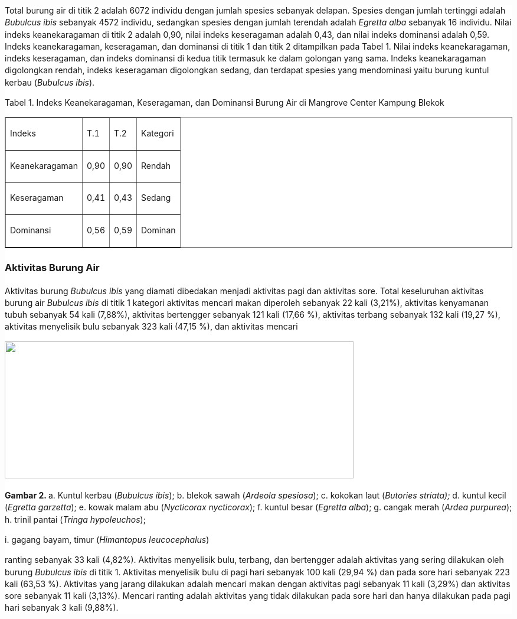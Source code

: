 <p><span class="font2">Total burung air di titik 2 adalah 6072 individu dengan jumlah spesies sebanyak delapan. Spesies dengan jumlah tertinggi adalah </span><span class="font2" style="font-style:italic;">Bubulcus ibis</span><span class="font2"> sebanyak 4572 individu, sedangkan spesies dengan jumlah terendah adalah </span><span class="font2" style="font-style:italic;">Egretta alba</span><span class="font2"> sebanyak 16 individu. Nilai indeks keanekaragaman di titik 2 adalah 0,90, nilai indeks keseragaman adalah 0,43, dan nilai indeks dominansi adalah 0,59. Indeks keanekaragaman, keseragaman, dan dominansi di titik 1 dan titik 2 ditampilkan pada Tabel 1. Nilai indeks keanekaragaman, indeks keseragaman, dan indeks dominansi di kedua titik termasuk ke dalam golongan yang sama. Indeks keanekaragaman digolongkan rendah, indeks keseragaman digolongkan sedang, dan terdapat spesies yang mendominasi yaitu burung kuntul kerbau (</span><span class="font2" style="font-style:italic;">Bubulcus ibis</span><span class="font2">).</span></p>
<p><span class="font2">Tabel 1. Indeks Keanekaragaman, Keseragaman, dan Dominansi Burung Air di Mangrove Center Kampung Blekok</span></p>
<table border="1">
<tr><td style="vertical-align:bottom;">
<p><span class="font2">Indeks</span></p></td><td style="vertical-align:bottom;">
<p><span class="font2">T.1</span></p></td><td style="vertical-align:bottom;">
<p><span class="font2">T.2</span></p></td><td style="vertical-align:bottom;">
<p><span class="font2">Kategori</span></p></td></tr>
<tr><td style="vertical-align:bottom;">
<p><span class="font2">Keanekaragaman</span></p></td><td style="vertical-align:bottom;">
<p><span class="font2">0,90</span></p></td><td style="vertical-align:bottom;">
<p><span class="font2">0,90</span></p></td><td style="vertical-align:bottom;">
<p><span class="font2">Rendah</span></p></td></tr>
<tr><td style="vertical-align:bottom;">
<p><span class="font2">Keseragaman</span></p></td><td style="vertical-align:bottom;">
<p><span class="font2">0,41</span></p></td><td style="vertical-align:bottom;">
<p><span class="font2">0,43</span></p></td><td style="vertical-align:bottom;">
<p><span class="font2">Sedang</span></p></td></tr>
<tr><td style="vertical-align:top;">
<p><span class="font2">Dominansi</span></p></td><td style="vertical-align:top;">
<p><span class="font2">0,56</span></p></td><td style="vertical-align:top;">
<p><span class="font2">0,59</span></p></td><td style="vertical-align:top;">
<p><span class="font2">Dominan</span></p></td></tr>
</table>
<h3><a name="bookmark24"></a><span class="font2" style="font-weight:bold;"><a name="bookmark25"></a>Aktivitas Burung Air</span></h3>
<p><span class="font2">Aktivitas burung </span><span class="font2" style="font-style:italic;">Bubulcus ibis</span><span class="font2"> yang diamati dibedakan menjadi aktivitas pagi dan aktivitas sore. Total keseluruhan aktivitas burung air </span><span class="font2" style="font-style:italic;">Bubulcus ibis</span><span class="font2"> di titik 1 kategori aktivitas mencari makan diperoleh sebanyak 22 kali (3,21%), aktivitas kenyamanan tubuh sebanyak 54 kali (7,88%), aktivitas bertengger sebanyak 121 kali (17,66 %), aktivitas terbang sebanyak 132 kali (19,27 %), aktivitas menyelisik bulu sebanyak 323 kali (47,15 %), dan aktivitas mencari</span></p><img src="https://jurnal.harianregional.com/media/91374-2.jpg" alt="" style="width:443pt;height:174pt;">
<p><span class="font1" style="font-weight:bold;">Gambar 2. </span><span class="font1">a. Kuntul kerbau (</span><span class="font1" style="font-style:italic;">Bubulcus ibis</span><span class="font1">); b. blekok sawah (</span><span class="font1" style="font-style:italic;">Ardeola spesiosa</span><span class="font1">); c. kokokan laut (</span><span class="font1" style="font-style:italic;">Butories striata);</span><span class="font1"> d. kuntul kecil (</span><span class="font1" style="font-style:italic;">Egretta garzetta</span><span class="font1">); e. kowak malam abu (</span><span class="font1" style="font-style:italic;">Nycticorax nycticorax</span><span class="font1">); f. kuntul besar (</span><span class="font1" style="font-style:italic;">Egretta alba</span><span class="font1">); g. cangak merah (</span><span class="font1" style="font-style:italic;">Ardea purpurea</span><span class="font1">); h. trinil pantai (</span><span class="font1" style="font-style:italic;">Tringa hypoleuchos</span><span class="font1">);</span></p>
<p><span class="font1">i. gagang bayam, timur (</span><span class="font1" style="font-style:italic;">Himantopus Ieucocephalus</span><span class="font1">)</span></p>
<p><span class="font2">ranting sebanyak 33 kali (4,82%). Aktivitas menyelisik bulu, terbang, dan bertengger adalah aktivitas yang sering dilakukan oleh burung </span><span class="font2" style="font-style:italic;">Bubulcus ibis</span><span class="font2"> di titik 1. Aktivitas menyelisik bulu di pagi hari sebanyak 100 kali (29,94 %) dan pada sore hari sebanyak 223 kali (63,53 %). Aktivitas yang jarang dilakukan adalah mencari makan dengan aktivitas pagi sebanyak 11 kali (3,29%) dan aktivitas sore sebanyak 11 kali (3,13%). Mencari ranting adalah aktivitas yang tidak dilakukan pada sore hari dan hanya dilakukan pada pagi hari sebanyak 3 kali (9,88%).</span></p>